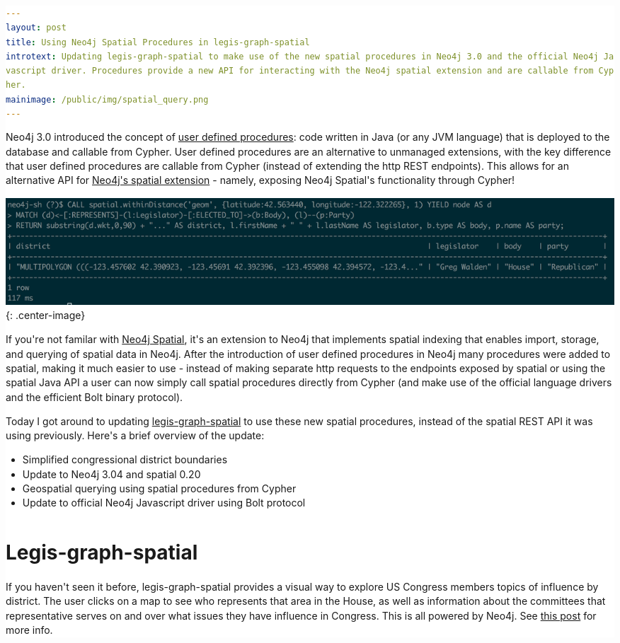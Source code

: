 ```yaml
---
layout: post
title: Using Neo4j Spatial Procedures in legis-graph-spatial
introtext: Updating legis-graph-spatial to make use of the new spatial procedures in Neo4j 3.0 and the official Neo4j Javascript driver. Procedures provide a new API for interacting with the Neo4j spatial extension and are callable from Cypher.
mainimage: /public/img/spatial_query.png
---
```


Neo4j 3.0 introduced the concept of [user defined procedures](https://neo4j.com/docs/developer-manual/current/procedures/): code written in Java (or any JVM language) that is deployed to the database and callable from Cypher. User defined procedures are an alternative to unmanaged extensions, with the key difference that user defined procedures are callable from Cypher (instead of extending the http REST endpoints). This allows for an alternative API for [Neo4j's spatial extension](https://github.com/neo4j-contrib/spatial) - namely, exposing Neo4j Spatial's functionality through Cypher!

![](/public/img/spatial_query.png){: .center-image}

If you're not familar with [Neo4j Spatial](https://github.com/neo4j-contrib/spatial), it's an extension to Neo4j that implements spatial indexing that enables import, storage, and querying of spatial data in Neo4j. After the introduction of user defined procedures in Neo4j many procedures were added to spatial, making it much easier to use - instead of making separate http requests to the endpoints exposed by spatial or using the spatial Java API a user can now simply call spatial procedures directly from Cypher (and make use of the official language drivers and the efficient Bolt binary protocol).

Today I got around to updating [legis-graph-spatial](http://legis-graph.github.io/legis-graph-spatial/) to use these new spatial procedures, instead of the spatial REST API it was using previously. Here's a brief overview of the update:

* Simplified congressional district boundaries
* Update to Neo4j 3.04 and spatial 0.20
* Geospatial querying using spatial procedures from Cypher
* Update to official Neo4j Javascript driver using Bolt protocol

# Legis-graph-spatial

If you haven't seen it before, legis-graph-spatial provides a visual way to explore US Congress members topics of influence by district. The user clicks on a map to see who represents that area in the House, as well as information about the committees that representative serves on and over what issues they have influence in Congress. This is all powered by Neo4j. See [this post](http://www.lyonwj.com/2016/03/21/legis-graph-spatial-indexing/) for more info.
